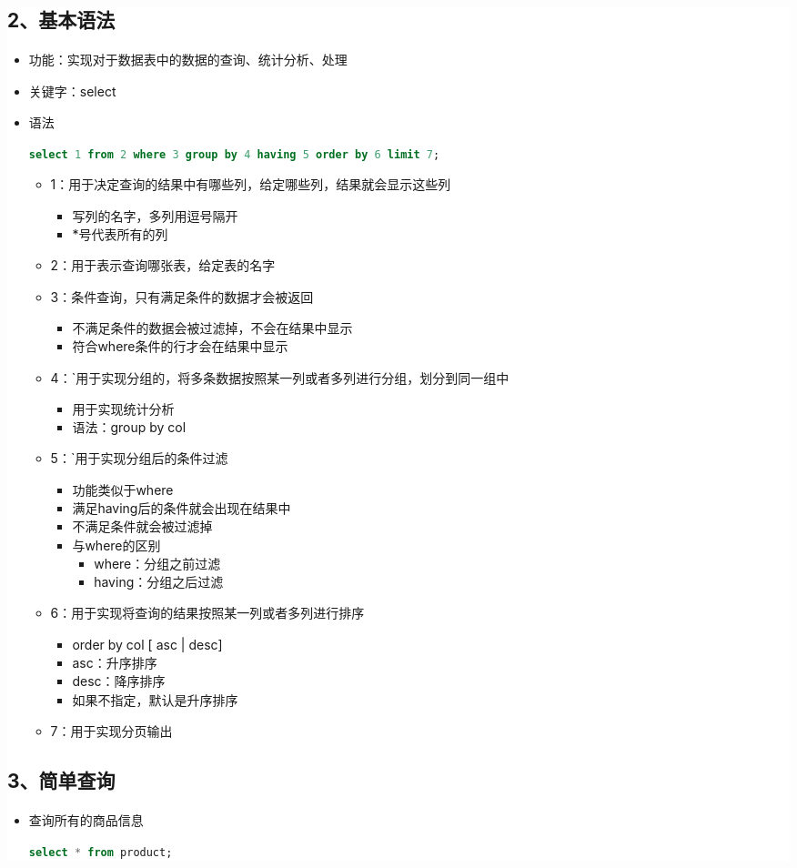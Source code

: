   

## 2、基本语法

- 功能：实现对于数据表中的数据的查询、统计分析、处理

- 关键字：select

- 语法

  ```SQL
  select 1 from 2 where 3 group by 4 having 5 order by 6 limit 7;
  ```

  - 1：用于决定查询的结果中有哪些列，给定哪些列，结果就会显示这些列

    - 写列的名字，多列用逗号隔开
    - *号代表所有的列
  - 2：用于表示查询哪张表，给定表的名字
  - 3：条件查询，只有满足条件的数据才会被返回

    - 不满足条件的数据会被过滤掉，不会在结果中显示
    - 符合where条件的行才会在结果中显示
  - 4：`用于实现分组的，将多条数据按照某一列或者多列进行分组，划分到同一组中
    - 用于实现统计分析
    - 语法：group by col
  - 5：`用于实现分组后的条件过滤
    - 功能类似于where
    - 满足having后的条件就会出现在结果中
    - 不满足条件就会被过滤掉
    - 与where的区别
      - where：分组之前过滤
      - having：分组之后过滤
  - 6：用于实现将查询的结果按照某一列或者多列进行排序

    - order by col  [ asc | desc]
    - asc：升序排序
    - desc：降序排序
    - 如果不指定，默认是升序排序
  - 7：用于实现分页输出


## 3、简单查询

- 查询所有的商品信息

  ```sql
  select * from product;
  ```
